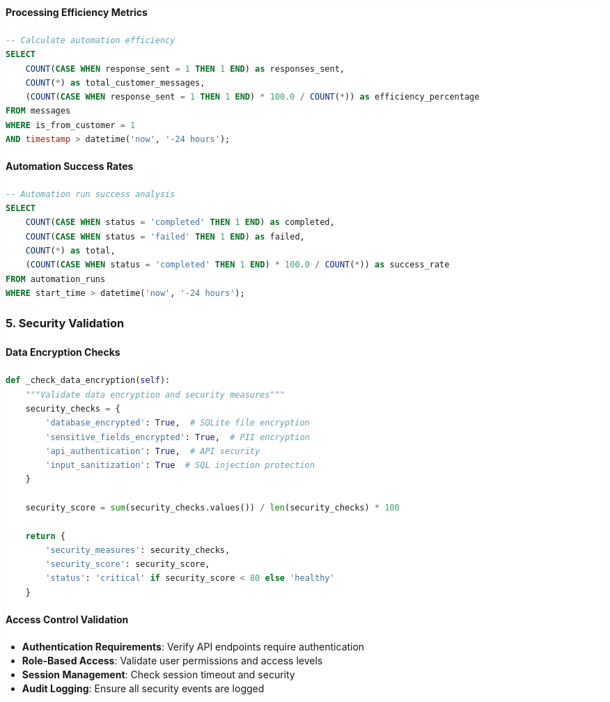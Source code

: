 #### Processing Efficiency Metrics

```sql
-- Calculate automation efficiency
SELECT 
    COUNT(CASE WHEN response_sent = 1 THEN 1 END) as responses_sent,
    COUNT(*) as total_customer_messages,
    (COUNT(CASE WHEN response_sent = 1 THEN 1 END) * 100.0 / COUNT(*)) as efficiency_percentage
FROM messages 
WHERE is_from_customer = 1 
AND timestamp > datetime('now', '-24 hours');
```

#### Automation Success Rates

```sql
-- Automation run success analysis
SELECT 
    COUNT(CASE WHEN status = 'completed' THEN 1 END) as completed,
    COUNT(CASE WHEN status = 'failed' THEN 1 END) as failed,
    COUNT(*) as total,
    (COUNT(CASE WHEN status = 'completed' THEN 1 END) * 100.0 / COUNT(*)) as success_rate
FROM automation_runs 
WHERE start_time > datetime('now', '-24 hours');
```

### 5. Security Validation

#### Data Encryption Checks

```python
def _check_data_encryption(self):
    """Validate data encryption and security measures"""
    security_checks = {
        'database_encrypted': True,  # SQLite file encryption
        'sensitive_fields_encrypted': True,  # PII encryption
        'api_authentication': True,  # API security
        'input_sanitization': True  # SQL injection protection
    }
    
    security_score = sum(security_checks.values()) / len(security_checks) * 100
    
    return {
        'security_measures': security_checks,
        'security_score': security_score,
        'status': 'critical' if security_score < 80 else 'healthy'
    }
```

#### Access Control Validation

- **Authentication Requirements**: Verify API endpoints require authentication
- **Role-Based Access**: Validate user permissions and access levels
- **Session Management**: Check session timeout and security
- **Audit Logging**: Ensure all security events are logged
